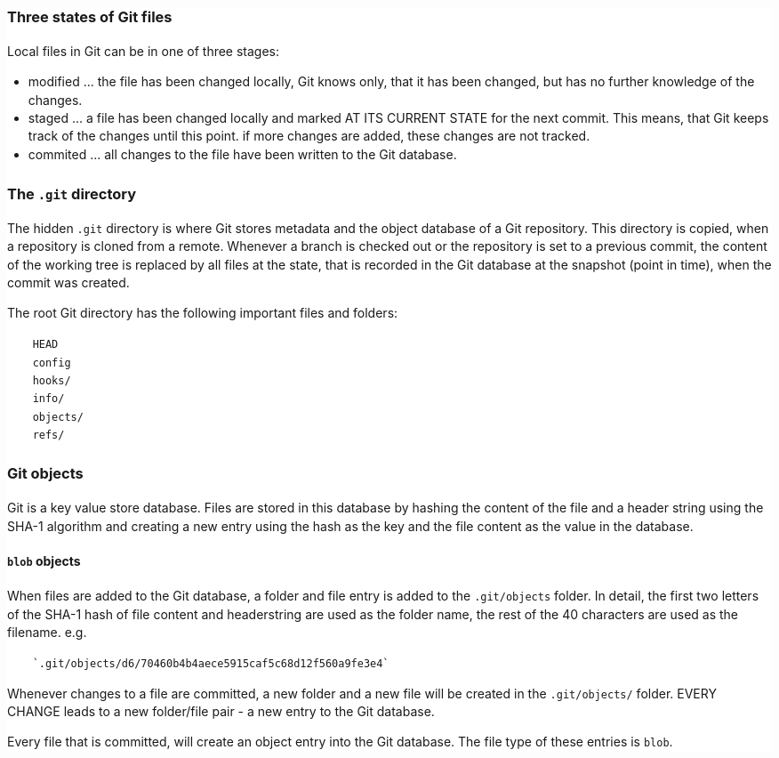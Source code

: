 ### Three states of Git files

Local files in Git can be in one of three stages:
- modified ... the file has been changed locally, Git knows only, that it has been changed, but has no further 
    knowledge of the changes.
- staged ... a file has been changed locally and marked AT ITS CURRENT STATE for the next commit. This means, 
    that Git keeps track of the changes until this point. if more changes are added, these changes are not tracked.
- commited ... all changes to the file have been written to the Git database.

### The `.git` directory

The hidden `.git` directory is where Git stores metadata and the object database of a Git repository. This directory 
is copied, when a repository is cloned from a remote.
Whenever a branch is checked out or the repository is set to a previous commit, the content of the working tree is 
replaced by all files at the state, that is recorded in the Git database at the snapshot (point in time), when the 
commit was created.

The root Git directory has the following important files and folders:

        HEAD
        config
        hooks/
        info/
        objects/
        refs/

### Git objects

Git is a key value store database. Files are stored in this database by hashing the content of the file and a 
header string using the SHA-1 algorithm and creating a new entry using the hash as the key and 
the file content as the value in the database.

#### `blob` objects

When files are added to the Git database, a folder and file entry is added to the `.git/objects` folder. In detail, 
    the first two letters of the SHA-1 hash of file content and headerstring are used as the folder name, the rest of 
    the 40 characters are used as the filename. e.g.

        `.git/objects/d6/70460b4b4aece5915caf5c68d12f560a9fe3e4`

Whenever changes to a file are committed, a new folder and a new file will be created in the `.git/objects/` folder. 
EVERY CHANGE leads to a new folder/file pair - a new entry to the Git database.

Every file that is committed, will create an object entry into the Git database. The file type of these entries is `blob`.
